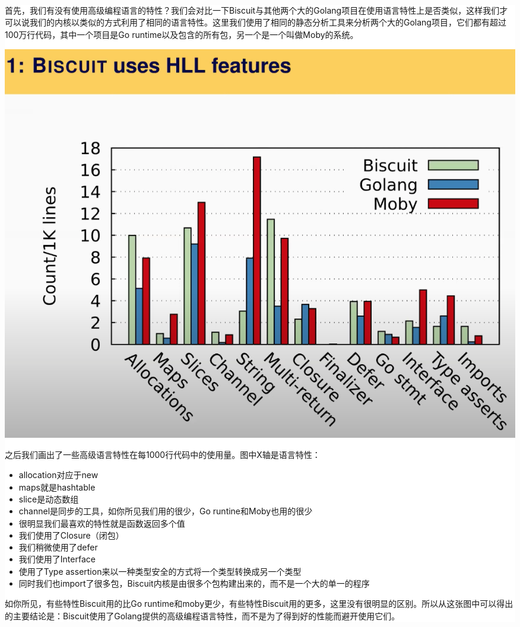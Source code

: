 首先，我们有没有使用高级编程语言的特性？我们会对比一下Biscuit与其他两个大的Golang项目在使用语言特性上是否类似，这样我们才可以说我们的内核以类似的方式利用了相同的语言特性。这里我们使用了相同的静态分析工具来分析两个大的Golang项目，它们都有超过100万行代码，其中一个项目是Go runtime以及包含的所有包，另一个是一个叫做Moby的系统。

![](./doc/image%20%28844%29.png)

之后我们画出了一些高级语言特性在每1000行代码中的使用量。图中X轴是语言特性：

* allocation对应于new
* maps就是hashtable
* slice是动态数组
* channel是同步的工具，如你所见我们用的很少，Go runtine和Moby也用的很少
* 很明显我们最喜欢的特性就是函数返回多个值
* 我们使用了Closure（闭包）
* 我们稍微使用了defer
* 我们使用了Interface
* 使用了Type assertion来以一种类型安全的方式将一个类型转换成另一个类型
* 同时我们也import了很多包，Biscuit内核是由很多个包构建出来的，而不是一个大的单一的程序

如你所见，有些特性Biscuit用的比Go runtime和moby更少，有些特性Biscuit用的更多，这里没有很明显的区别。所以从这张图中可以得出的主要结论是：Biscuit使用了Golang提供的高级编程语言特性，而不是为了得到好的性能而避开使用它们。
